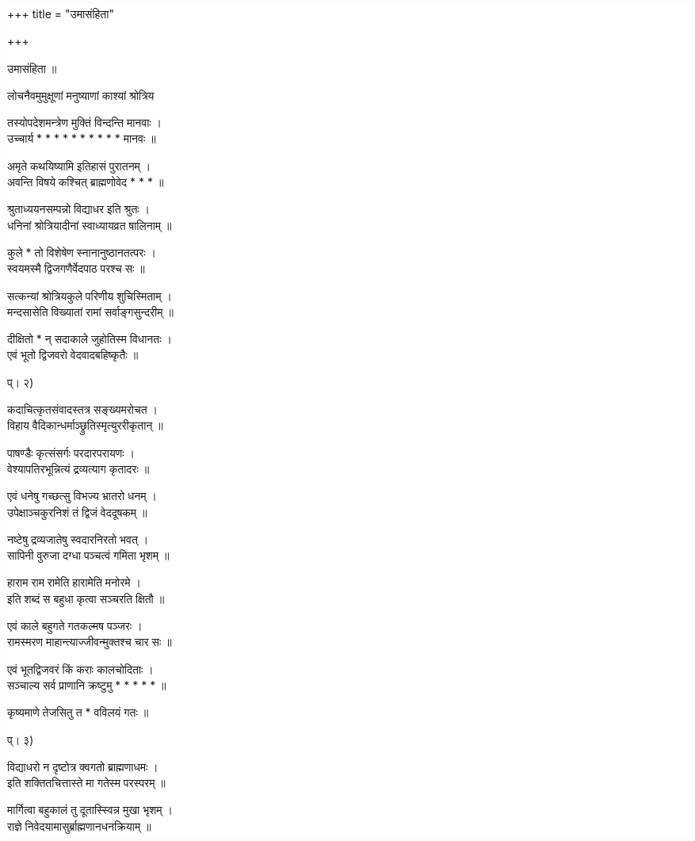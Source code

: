 +++
title = "उमासंहिता"

+++
  
  
  
  
उमासंहिता ॥  
  
लोचनैवमुमुक्षूणां मनुष्याणां काश्यां श्रोत्रिय  
  
तस्योपदेशमन्त्रेण मुक्तिं विन्दन्ति मानवाः ।  
उच्चार्य * * * * * * * * * * मानवः ॥  
  
अमृते कथयिष्यामि इतिहासं पुरातनम् ।  
अवन्ति विषये कश्चित् ब्राह्मणोवेद * * * ॥  
  
श्रुताध्ययनसम्पन्नो विद्याधर इति श्रुतः ।  
धनिनां श्रोत्रियादीनां स्वाध्यायव्रत षालिनाम् ॥  
  
कुले * तो विशेषेण स्नानानुष्ठानतत्परः ।  
स्वयमस्मै द्विजगणैर्वेदपाठ परश्च सः ॥  
  
सत्कन्यां श्रोत्रियकुले परिणीय शुचिस्मिताम् ।  
मन्दसासेति विख्यातां रामां सर्वाङ्गसुन्दरीम् ॥  
  
दीक्षितो * न् सदाकाले जुहोतिस्म विधानतः ।  
एवं भूतो द्विजवरो वेदवादबहिष्कृतैः ॥  
  
प्। २)  
  
कदाचित्कृतसंवादस्तत्र सङ्ख्यमरोचत ।  
विहाय वैदिकान्धर्माञ्छ्रुतिस्मृत्युररीकृतान् ॥  
  
पाषण्डैः कृत्संसर्गः परदारपरायणः ।  
वेश्यापतिरभून्नित्यं द्रव्यत्याग कृतादरः ॥  
  
एवं धनेषु गच्छत्सु विभज्य भ्रातरो धनम् ।  
उपेक्षाञ्चकुरनिशं तं द्विजं वेददूषकम् ॥  
  
नष्टेषु द्रव्यजातेषु स्वदारनिरतो भवत् ।  
सापिनी वुरुजा दग्धा पञ्चत्वं गमिता भृशम् ॥  
  
  
हाराम राम रामेति हारामेति मनोरमे ।  
इति शब्दं स बहुधा कृत्वा सञ्चरति क्षितौ ॥  
  
एवं काले बहुगते गतकल्मष पञ्जरः ।  
रामस्मरण माहान्त्याज्जीवन्मुक्तश्च चार सः ॥  
  
एवं भूतद्विजवरं किं कराः कालचोदिताः ।  
सञ्चाल्य सर्व प्राणानि क्रष्टुमु * * * * * ॥  
  
कृष्यमाणे तेजसितु त * वविलयं गतः ॥  
  
प्। ३)  
  
विद्याधरो न दृष्टोत्र क्वगतो ब्राह्मणाधमः ।  
इति शक्तितचित्तास्ते मा गतेस्म परस्परम् ॥  
  
मार्गित्वा बहुकालं तु दूतास्स्विन्न मुखा भृशम् ।  
राज्ञे निवेदयामासुर्ब्राह्मणानधनक्रियाम् ॥  
  